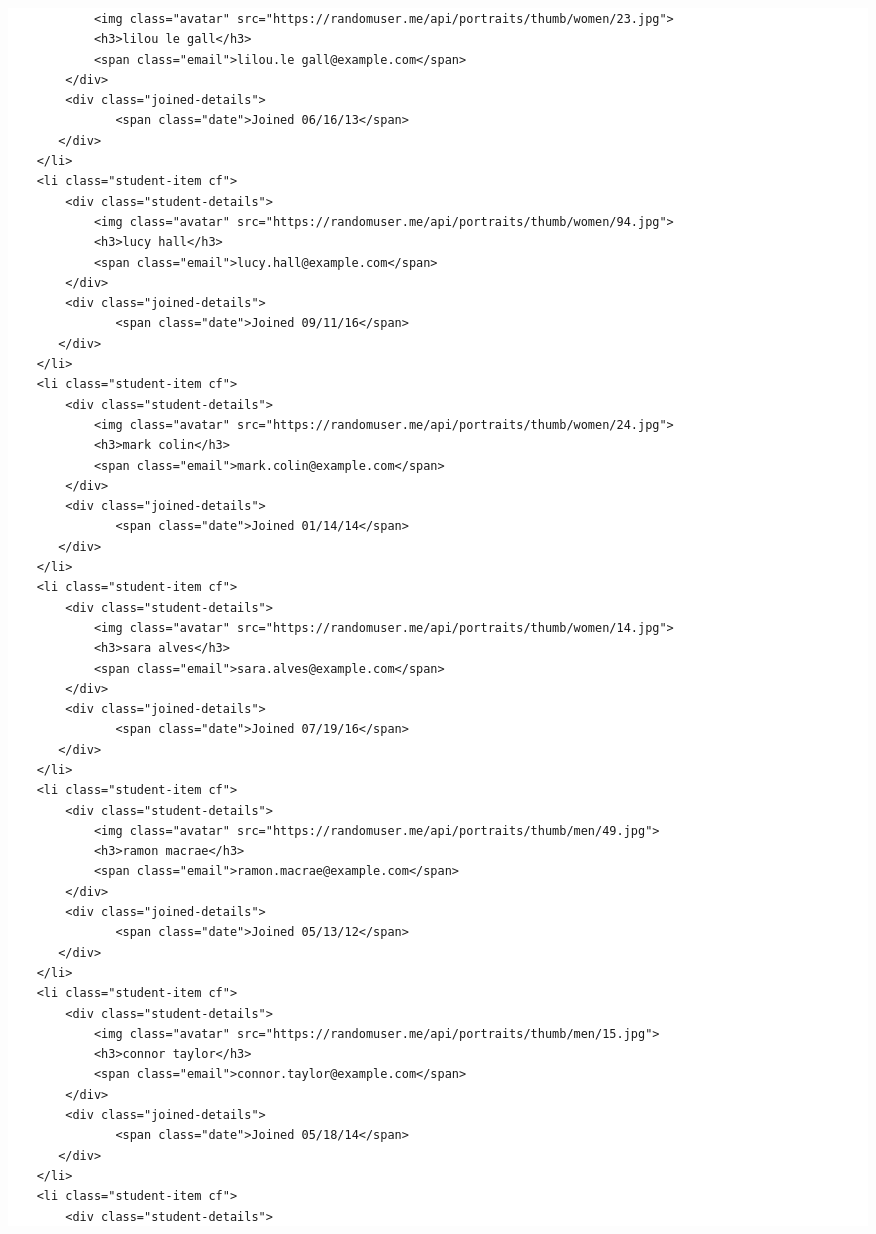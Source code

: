                 <img class="avatar" src="https://randomuser.me/api/portraits/thumb/women/23.jpg">
                <h3>lilou le gall</h3>
                <span class="email">lilou.le gall@example.com</span>
            </div>
            <div class="joined-details">
                   <span class="date">Joined 06/16/13</span>
           </div>
        </li>
        <li class="student-item cf">
            <div class="student-details">
                <img class="avatar" src="https://randomuser.me/api/portraits/thumb/women/94.jpg">
                <h3>lucy hall</h3>
                <span class="email">lucy.hall@example.com</span>
            </div>
            <div class="joined-details">
                   <span class="date">Joined 09/11/16</span>
           </div>
        </li>
        <li class="student-item cf">
            <div class="student-details">
                <img class="avatar" src="https://randomuser.me/api/portraits/thumb/women/24.jpg">
                <h3>mark colin</h3>
                <span class="email">mark.colin@example.com</span>
            </div>
            <div class="joined-details">
                   <span class="date">Joined 01/14/14</span>
           </div>
        </li>
        <li class="student-item cf">
            <div class="student-details">
                <img class="avatar" src="https://randomuser.me/api/portraits/thumb/women/14.jpg">
                <h3>sara alves</h3>
                <span class="email">sara.alves@example.com</span>
            </div>
            <div class="joined-details">
                   <span class="date">Joined 07/19/16</span>
           </div>
        </li>
        <li class="student-item cf">
            <div class="student-details">
                <img class="avatar" src="https://randomuser.me/api/portraits/thumb/men/49.jpg">
                <h3>ramon macrae</h3>
                <span class="email">ramon.macrae@example.com</span>
            </div>
            <div class="joined-details">
                   <span class="date">Joined 05/13/12</span>
           </div>
        </li>
        <li class="student-item cf">
            <div class="student-details">
                <img class="avatar" src="https://randomuser.me/api/portraits/thumb/men/15.jpg">
                <h3>connor taylor</h3>
                <span class="email">connor.taylor@example.com</span>
            </div>
            <div class="joined-details">
                   <span class="date">Joined 05/18/14</span>
           </div>
        </li>
        <li class="student-item cf">
            <div class="student-details">